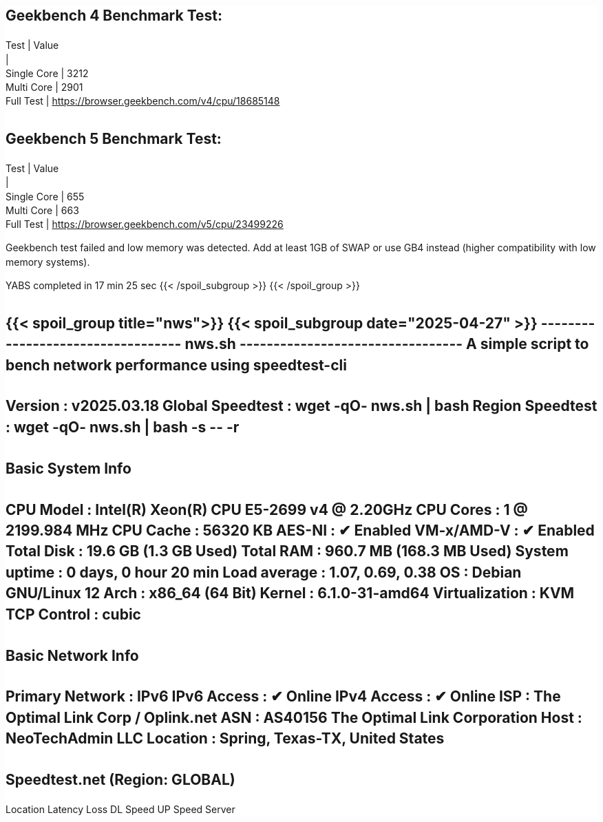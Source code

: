 Geekbench 4 Benchmark Test:
---------------------------------
Test            | Value                         
                |                               
Single Core     | 3212                          
Multi Core      | 2901                          
Full Test       | https://browser.geekbench.com/v4/cpu/18685148

Geekbench 5 Benchmark Test:
---------------------------------
Test            | Value                         
                |                               
Single Core     | 655                           
Multi Core      | 663                           
Full Test       | https://browser.geekbench.com/v5/cpu/23499226

Geekbench test failed and low memory was detected. Add at least 1GB of SWAP or use GB4 instead (higher compatibility with low memory systems).

YABS completed in 17 min 25 sec
{{< /spoil_subgroup >}}
{{< /spoil_group >}}

{{< spoil_group title="nws">}}
{{< spoil_subgroup date="2025-04-27" >}}
---------------------------------- nws.sh ---------------------------------
      A simple script to bench network performance using speedtest-cli     
---------------------------------------------------------------------------
 Version            : v2025.03.18
 Global Speedtest   : wget -qO- nws.sh | bash
 Region Speedtest   : wget -qO- nws.sh | bash -s -- -r <region>
---------------------------------------------------------------------------
 Basic System Info
---------------------------------------------------------------------------
 CPU Model          : Intel(R) Xeon(R) CPU E5-2699 v4 @ 2.20GHz
 CPU Cores          : 1 @ 2199.984 MHz
 CPU Cache          : 56320 KB
 AES-NI             : ✔ Enabled
 VM-x/AMD-V         : ✔ Enabled
 Total Disk         : 19.6 GB (1.3 GB Used)
 Total RAM          : 960.7 MB (168.3 MB Used)
 System uptime      : 0 days, 0 hour 20 min
 Load average       : 1.07, 0.69, 0.38
 OS                 : Debian GNU/Linux 12
 Arch               : x86_64 (64 Bit)
 Kernel             : 6.1.0-31-amd64
 Virtualization     : KVM
 TCP Control        : cubic
---------------------------------------------------------------------------
 Basic Network Info
---------------------------------------------------------------------------
 Primary Network    : IPv6
 IPv6 Access        : ✔ Online
 IPv4 Access        : ✔ Online
 ISP                : The Optimal Link Corp / Oplink.net
 ASN                : AS40156 The Optimal Link Corporation
 Host               : NeoTechAdmin LLC
 Location           : Spring, Texas-TX, United States
---------------------------------------------------------------------------
 Speedtest.net (Region: GLOBAL)
---------------------------------------------------------------------------
 Location         Latency     Loss    DL Speed       UP Speed       Server      
